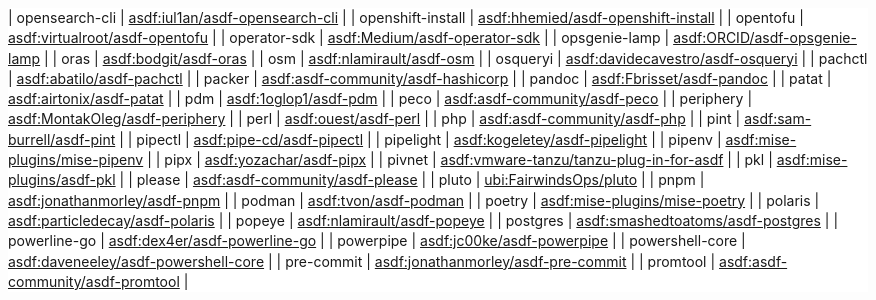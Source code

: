 | opensearch-cli | [asdf:iul1an/asdf-opensearch-cli](https://github.com/iul1an/asdf-opensearch-cli) |
| openshift-install | [asdf:hhemied/asdf-openshift-install](https://github.com/hhemied/asdf-openshift-install) |
| opentofu | [asdf:virtualroot/asdf-opentofu](https://github.com/virtualroot/asdf-opentofu) |
| operator-sdk | [asdf:Medium/asdf-operator-sdk](https://github.com/Medium/asdf-operator-sdk) |
| opsgenie-lamp | [asdf:ORCID/asdf-opsgenie-lamp](https://github.com/ORCID/asdf-opsgenie-lamp) |
| oras | [asdf:bodgit/asdf-oras](https://github.com/bodgit/asdf-oras) |
| osm | [asdf:nlamirault/asdf-osm](https://github.com/nlamirault/asdf-osm) |
| osqueryi | [asdf:davidecavestro/asdf-osqueryi](https://github.com/davidecavestro/asdf-osqueryi) |
| pachctl | [asdf:abatilo/asdf-pachctl](https://github.com/abatilo/asdf-pachctl) |
| packer | [asdf:asdf-community/asdf-hashicorp](https://github.com/asdf-community/asdf-hashicorp) |
| pandoc | [asdf:Fbrisset/asdf-pandoc](https://github.com/Fbrisset/asdf-pandoc) |
| patat | [asdf:airtonix/asdf-patat](https://github.com/airtonix/asdf-patat) |
| pdm | [asdf:1oglop1/asdf-pdm](https://github.com/1oglop1/asdf-pdm) |
| peco | [asdf:asdf-community/asdf-peco](https://github.com/asdf-community/asdf-peco) |
| periphery | [asdf:MontakOleg/asdf-periphery](https://github.com/MontakOleg/asdf-periphery) |
| perl | [asdf:ouest/asdf-perl](https://github.com/ouest/asdf-perl) |
| php | [asdf:asdf-community/asdf-php](https://github.com/asdf-community/asdf-php) |
| pint | [asdf:sam-burrell/asdf-pint](https://github.com/sam-burrell/asdf-pint) |
| pipectl | [asdf:pipe-cd/asdf-pipectl](https://github.com/pipe-cd/asdf-pipectl) |
| pipelight | [asdf:kogeletey/asdf-pipelight](https://github.com/kogeletey/asdf-pipelight) |
| pipenv | [asdf:mise-plugins/mise-pipenv](https://github.com/mise-plugins/mise-pipenv) |
| pipx | [asdf:yozachar/asdf-pipx](https://github.com/yozachar/asdf-pipx) |
| pivnet | [asdf:vmware-tanzu/tanzu-plug-in-for-asdf](https://github.com/vmware-tanzu/tanzu-plug-in-for-asdf) |
| pkl | [asdf:mise-plugins/asdf-pkl](https://github.com/mise-plugins/asdf-pkl) |
| please | [asdf:asdf-community/asdf-please](https://github.com/asdf-community/asdf-please) |
| pluto | [ubi:FairwindsOps/pluto](https://github.com/FairwindsOps/pluto) |
| pnpm | [asdf:jonathanmorley/asdf-pnpm](https://github.com/jonathanmorley/asdf-pnpm) |
| podman | [asdf:tvon/asdf-podman](https://github.com/tvon/asdf-podman) |
| poetry | [asdf:mise-plugins/mise-poetry](https://github.com/mise-plugins/mise-poetry) |
| polaris | [asdf:particledecay/asdf-polaris](https://github.com/particledecay/asdf-polaris) |
| popeye | [asdf:nlamirault/asdf-popeye](https://github.com/nlamirault/asdf-popeye) |
| postgres | [asdf:smashedtoatoms/asdf-postgres](https://github.com/smashedtoatoms/asdf-postgres) |
| powerline-go | [asdf:dex4er/asdf-powerline-go](https://github.com/dex4er/asdf-powerline-go) |
| powerpipe | [asdf:jc00ke/asdf-powerpipe](https://github.com/jc00ke/asdf-powerpipe) |
| powershell-core | [asdf:daveneeley/asdf-powershell-core](https://github.com/daveneeley/asdf-powershell-core) |
| pre-commit | [asdf:jonathanmorley/asdf-pre-commit](https://github.com/jonathanmorley/asdf-pre-commit) |
| promtool | [asdf:asdf-community/asdf-promtool](https://github.com/asdf-community/asdf-promtool) |